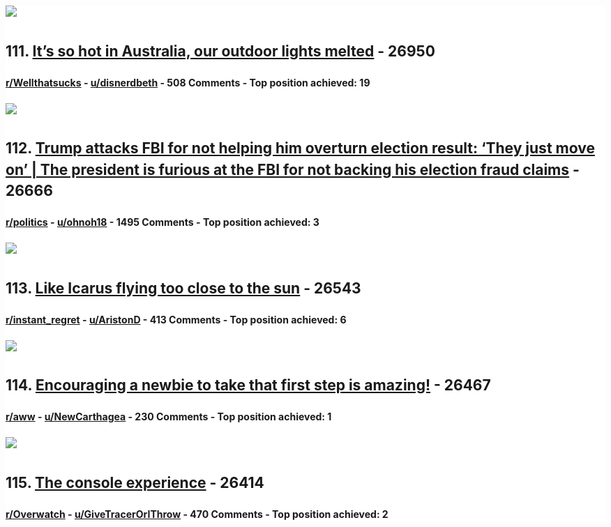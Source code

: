 <a href="https://i.redd.it/jl48yyu509261.jpg"><img src="https://b.thumbs.redditmedia.com/kERB1skdX0bPspSHKegjRKx78NE4a1QIoBGyaL-UgrM.jpg"></img></a>

## 111. [It’s so hot in Australia, our outdoor lights melted](http://reddit.com/r/Wellthatsucks/comments/k31ttg/its_so_hot_in_australia_our_outdoor_lights_melted/) - 26950
#### [r/Wellthatsucks](http://reddit.com/r/Wellthatsucks) - [u/disnerdbeth](http://reddit.com/u/disnerdbeth) - 508 Comments - Top position achieved: 19

<a href="https://i.redd.it/c6mabtdri3261.jpg"><img src="https://a.thumbs.redditmedia.com/yrbrF5EilqAEVE0W1dYWi0V9dnd20EYkuD_n7kpPQH0.jpg"></img></a>

## 112. [Trump attacks FBI for not helping him overturn election result: ‘They just move on’ | The president is furious at the FBI for not backing his election fraud claims](http://reddit.com/r/politics/comments/k3bu36/trump_attacks_fbi_for_not_helping_him_overturn/) - 26666
#### [r/politics](http://reddit.com/r/politics) - [u/ohnoh18](http://reddit.com/u/ohnoh18) - 1495 Comments - Top position achieved: 3

<a href="https://www.independent.co.uk/news/world/americas/us-election-2020/trump-interview-fox-election-results-fbi-b1763539.html"><img src="https://b.thumbs.redditmedia.com/KixhplvIVR5qNu14kZQfDJc2Cb4uy-PJ-yzv9gpjD_g.jpg"></img></a>

## 113. [Like Icarus flying too close to the sun](http://reddit.com/r/instant_regret/comments/k3jnvx/like_icarus_flying_too_close_to_the_sun/) - 26543
#### [r/instant_regret](http://reddit.com/r/instant_regret) - [u/AristonD](http://reddit.com/u/AristonD) - 413 Comments - Top position achieved: 6

<a href="https://gfycat.com/mellowlividcatbird"><img src="https://b.thumbs.redditmedia.com/9EaAPl3y_umKupZZhtnCD3wlFLLXEyNLcJuLxeEM14k.jpg"></img></a>

## 114. [Encouraging a newbie to take that first step is amazing!](http://reddit.com/r/aww/comments/k3mffp/encouraging_a_newbie_to_take_that_first_step_is/) - 26467
#### [r/aww](http://reddit.com/r/aww) - [u/NewCarthagea](http://reddit.com/u/NewCarthagea) - 230 Comments - Top position achieved: 1

<a href="https://v.redd.it/tq0y2v525a261"><img src="https://b.thumbs.redditmedia.com/24n2l4pS2facBJEEor0VgiAjYXAEUbTIdHFN5g6oVgw.jpg"></img></a>

## 115. [The console experience](http://reddit.com/r/Overwatch/comments/k3cxz8/the_console_experience/) - 26414
#### [r/Overwatch](http://reddit.com/r/Overwatch) - [u/GiveTracerOrIThrow](http://reddit.com/u/GiveTracerOrIThrow) - 470 Comments - Top position achieved: 2
